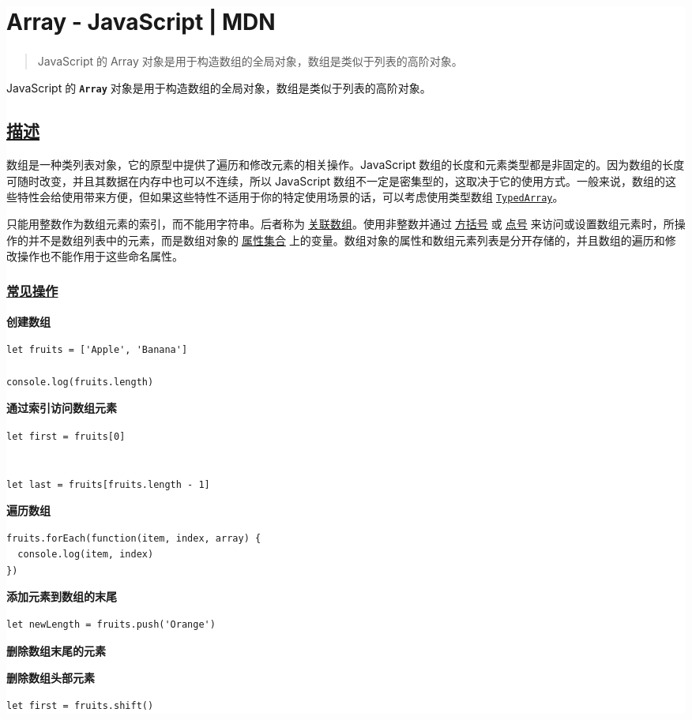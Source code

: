 # Array - JavaScript | MDN

> JavaScript 的 Array 对象是用于构造数组的全局对象，数组是类似于列表的高阶对象。

JavaScript 的 **`Array`** 对象是用于构造数组的全局对象，数组是类似于列表的高阶对象。

[描述](https://developer.mozilla.org/zh-CN/docs/Web/JavaScript/Reference/Global_Objects/Array#%E6%8F%8F%E8%BF%B0 "Permalink to 描述")
---------------------------------------------------------------------------------------------------------------------------------

数组是一种类列表对象，它的原型中提供了遍历和修改元素的相关操作。JavaScript 数组的长度和元素类型都是非固定的。因为数组的长度可随时改变，并且其数据在内存中也可以不连续，所以 JavaScript 数组不一定是密集型的，这取决于它的使用方式。一般来说，数组的这些特性会给使用带来方便，但如果这些特性不适用于你的特定使用场景的话，可以考虑使用类型数组 [`TypedArray`](https://developer.mozilla.org/zh-CN/docs/Web/JavaScript/Reference/Global_Objects/TypedArray)。

只能用整数作为数组元素的索引，而不能用字符串。后者称为 [关联数组](https://en.wikipedia.org/wiki/Associative_array)。使用非整数并通过 [方括号](https://developer.mozilla.org/zh-CN/docs/Web/JavaScript/Guide/Working_with_Objects#%E5%AF%B9%E8%B1%A1%E5%92%8C%E5%B1%9E%E6%80%A7) 或 [点号](https://developer.mozilla.org/zh-CN/docs/Web/JavaScript/Reference/Operators/Property_Accessors) 来访问或设置数组元素时，所操作的并不是数组列表中的元素，而是数组对象的 [属性集合](https://developer.mozilla.org/zh-CN/docs/Web/JavaScript/Data_structures#%E5%B1%9E%E6%80%A7) 上的变量。数组对象的属性和数组元素列表是分开存储的，并且数组的遍历和修改操作也不能作用于这些命名属性。

### [常见操作](https://developer.mozilla.org/zh-CN/docs/Web/JavaScript/Reference/Global_Objects/Array#%E5%B8%B8%E8%A7%81%E6%93%8D%E4%BD%9C "Permalink to 常见操作")

**创建数组**

    let fruits = ['Apple', 'Banana']
    
    console.log(fruits.length)
    
    

**通过索引访问数组元素**

    let first = fruits[0]
    
    
    let last = fruits[fruits.length - 1]
    
    

**遍历数组**

    fruits.forEach(function(item, index, array) {
      console.log(item, index)
    })
    
    
    

**添加元素到数组的末尾**

    let newLength = fruits.push('Orange')
    
    

**删除数组末尾的元素**

**删除数组头部元素**

    let first = fruits.shift() 
    